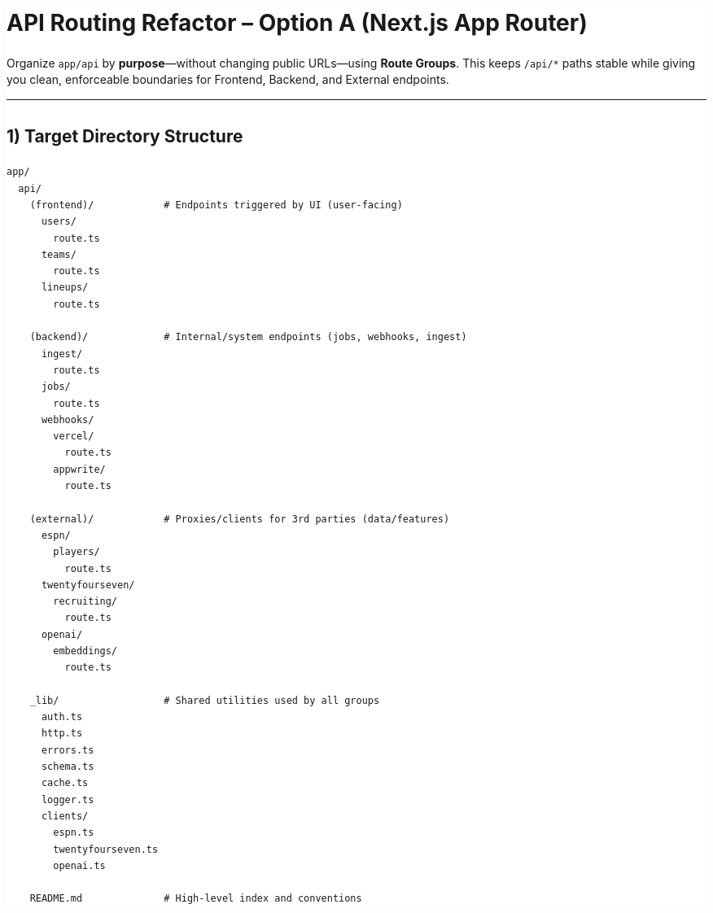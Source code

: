 # API Routing Refactor – Option A (Next.js App Router)

Organize `app/api` by **purpose**—without changing public URLs—using **Route Groups**. This keeps `/api/*` paths stable while giving you clean, enforceable boundaries for Frontend, Backend, and External endpoints.

---

## 1) Target Directory Structure

```
app/
  api/
    (frontend)/            # Endpoints triggered by UI (user-facing)
      users/
        route.ts
      teams/
        route.ts
      lineups/
        route.ts

    (backend)/             # Internal/system endpoints (jobs, webhooks, ingest)
      ingest/
        route.ts
      jobs/
        route.ts
      webhooks/
        vercel/
          route.ts
        appwrite/
          route.ts

    (external)/            # Proxies/clients for 3rd parties (data/features)
      espn/
        players/
          route.ts
      twentyfourseven/
        recruiting/
          route.ts
      openai/
        embeddings/
          route.ts

    _lib/                  # Shared utilities used by all groups
      auth.ts
      http.ts
      errors.ts
      schema.ts
      cache.ts
      logger.ts
      clients/
        espn.ts
        twentyfourseven.ts
        openai.ts

    README.md              # High-level index and conventions
```
